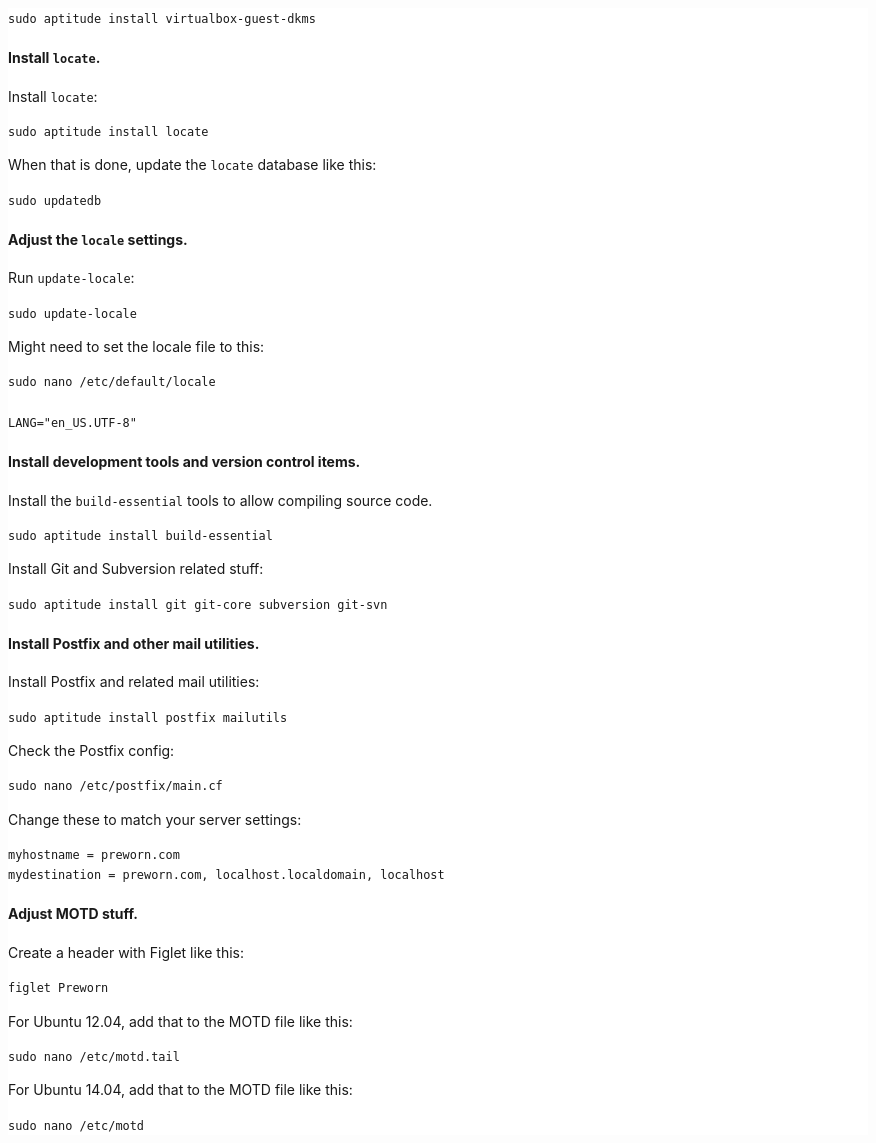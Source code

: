     sudo aptitude install virtualbox-guest-dkms

#### Install `locate`.

Install `locate`:

    sudo aptitude install locate

When that is done, update the `locate` database like this:

    sudo updatedb

#### Adjust the `locale` settings.

Run `update-locale`:

    sudo update-locale

Might need to set the locale file to this:

    sudo nano /etc/default/locale
    
    LANG="en_US.UTF-8"

#### Install development tools and version control items.

Install the `build-essential` tools to allow compiling source code.

    sudo aptitude install build-essential

Install Git and Subversion related stuff:

    sudo aptitude install git git-core subversion git-svn

#### Install Postfix and other mail utilities.

Install Postfix and related mail utilities:

    sudo aptitude install postfix mailutils

Check the Postfix config:

    sudo nano /etc/postfix/main.cf

Change these to match your server settings:

    myhostname = preworn.com
    mydestination = preworn.com, localhost.localdomain, localhost

#### Adjust MOTD stuff.

Create a header with Figlet like this:

    figlet Preworn
    
For Ubuntu 12.04, add that to the MOTD file like this:

    sudo nano /etc/motd.tail

For Ubuntu 14.04, add that to the MOTD file like this:

    sudo nano /etc/motd
